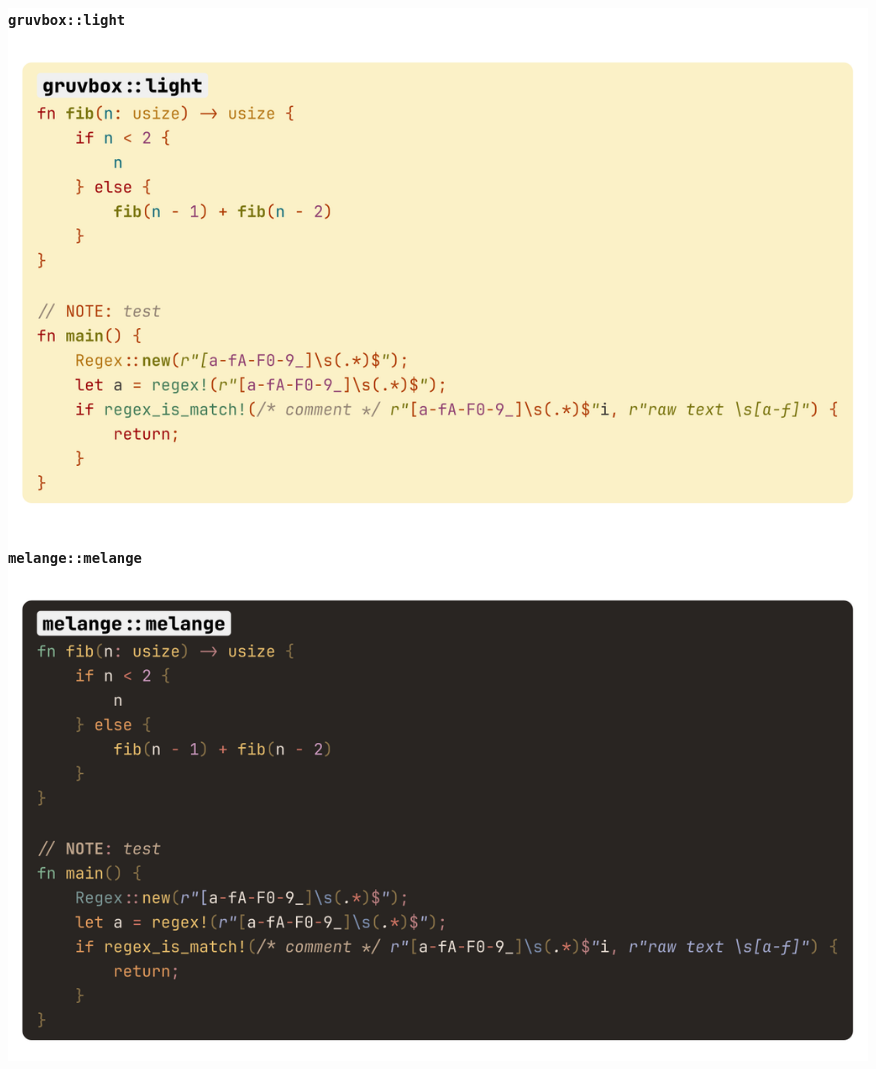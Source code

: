 ### `gruvbox::light`

<img alt="gruvbox::light" width="100%" src="https://github.com/RubixDev/syntastica/raw/main/syntastica-themes/assets/theme-svgs/gruvbox::light.svg"></img>

### `melange::melange`

<img alt="melange::melange" width="100%" src="https://github.com/RubixDev/syntastica/raw/main/syntastica-themes/assets/theme-svgs/melange::melange.svg"></img>
